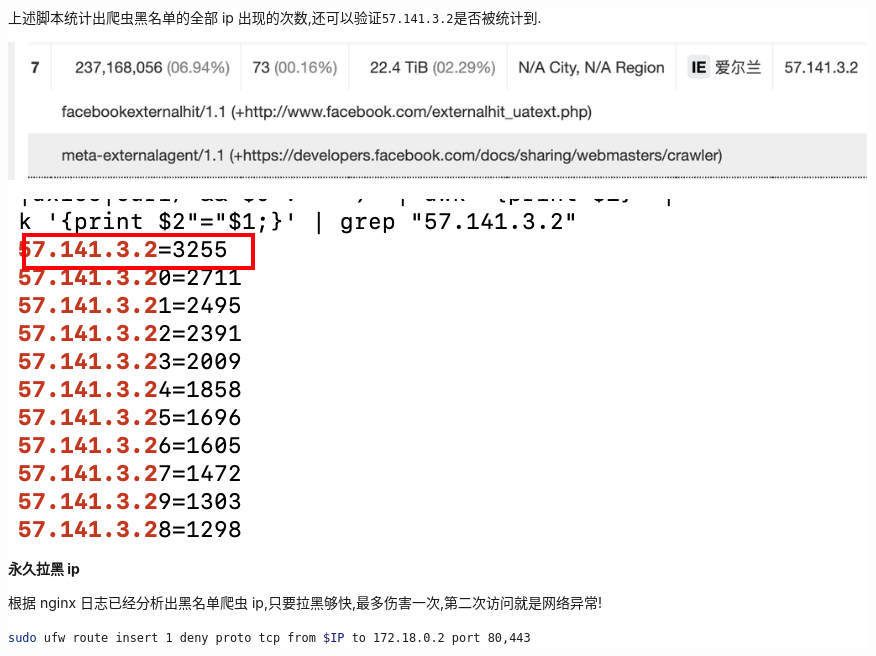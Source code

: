 上述脚本统计出爬虫黑名单的全部 ip 出现的次数,还可以验证`57.141.3.2`是否被统计到.

![](/assets/picgo/bf25990ec7ac48b5798d156679b74700.png)

![](/assets/picgo/9683adad738fefee32412c1b02a35cb3.png)

**永久拉黑 ip**

根据 nginx 日志已经分析出黑名单爬虫 ip,只要拉黑够快,最多伤害一次,第二次访问就是网络异常!

```bash
sudo ufw route insert 1 deny proto tcp from $IP to 172.18.0.2 port 80,443
```
